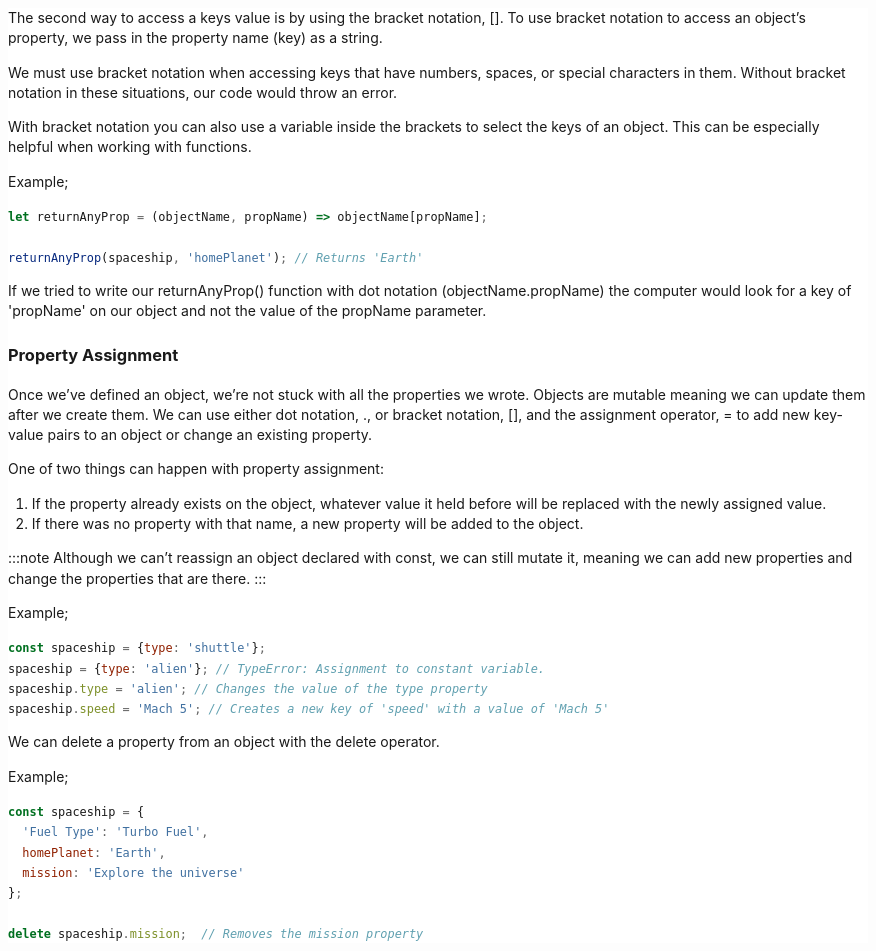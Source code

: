 The second way to access a keys value is by using the bracket notation, []. To use bracket notation to access an object’s property, we pass in the property name (key) as a string.

We must use bracket notation when accessing keys that have numbers, spaces, or special characters in them. Without bracket notation in these situations, our code would throw an error.

With bracket notation you can also use a variable inside the brackets to select the keys of an object. This can be especially helpful when working with functions. 

Example; 

```js
let returnAnyProp = (objectName, propName) => objectName[propName];
 
returnAnyProp(spaceship, 'homePlanet'); // Returns 'Earth'
```
If we tried to write our returnAnyProp() function with dot notation (objectName.propName) the computer would look for a key of 'propName' on our object and not the value of the propName parameter.

### Property Assignment

Once we’ve defined an object, we’re not stuck with all the properties we wrote. Objects are mutable meaning we can update them after we create them. We can use either dot notation, ., or bracket notation, [], and the assignment operator, = to add new key-value pairs to an object or change an existing property. 

One of two things can happen with property assignment:

1. If the property already exists on the object, whatever value it held before will be replaced with the newly assigned value.
2. If there was no property with that name, a new property will be added to the object.

:::note
Although we can’t reassign an object declared with const, we can still mutate it, meaning we can add new properties and change the properties that are there.
:::

Example;

```js
const spaceship = {type: 'shuttle'};
spaceship = {type: 'alien'}; // TypeError: Assignment to constant variable.
spaceship.type = 'alien'; // Changes the value of the type property
spaceship.speed = 'Mach 5'; // Creates a new key of 'speed' with a value of 'Mach 5'
```
We can delete a property from an object with the delete operator.

Example;

```js
const spaceship = {
  'Fuel Type': 'Turbo Fuel',
  homePlanet: 'Earth',
  mission: 'Explore the universe' 
};
 
delete spaceship.mission;  // Removes the mission property
```


  ['Fuel type']: 'Diesel'